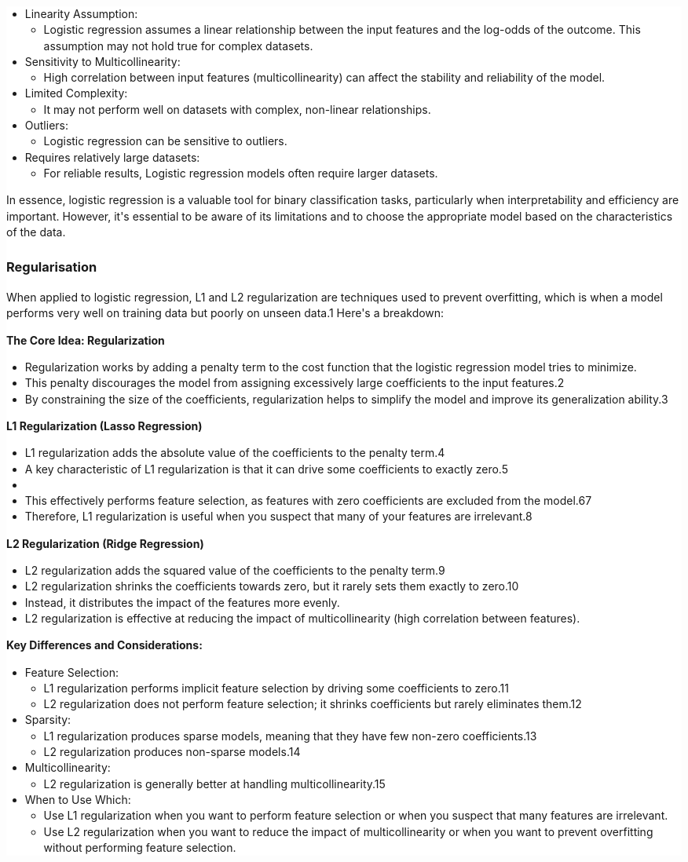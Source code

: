 - Linearity Assumption:
  - Logistic regression assumes a linear relationship between the input features and the log-odds of the outcome. This assumption may not hold true for complex datasets.
- Sensitivity to Multicollinearity:
  - High correlation between input features (multicollinearity) can affect the stability and reliability of the model.
- Limited Complexity:
  - It may not perform well on datasets with complex, non-linear relationships.
- Outliers:
  - Logistic regression can be sensitive to outliers.
- Requires relatively large datasets:
  - For reliable results, Logistic regression models often require larger datasets.

In essence, logistic regression is a valuable tool for binary classification tasks, particularly when interpretability and efficiency are important. However, it's essential to be aware of its limitations and to choose the appropriate model based on the characteristics of the data.

### Regularisation

When applied to logistic regression, L1 and L2 regularization are techniques used to prevent overfitting, which is when a model performs very well on training data but poorly on unseen data.1 Here's a breakdown:

**The Core Idea: Regularization**

- Regularization works by adding a penalty term to the cost function that the logistic regression model tries to minimize.
- This penalty discourages the model from assigning excessively large coefficients to the input features.2
- By constraining the size of the coefficients, regularization helps to simplify the model and improve its generalization ability.3

**L1 Regularization (Lasso Regression)**

- L1 regularization adds the absolute value of the coefficients to the penalty term.4
- A key characteristic of L1 regularization is that it can drive some coefficients to exactly zero.5
- 
- This effectively performs feature selection, as features with zero coefficients are excluded from the model.67
- Therefore, L1 regularization is useful when you suspect that many of your features are irrelevant.8

**L2 Regularization (Ridge Regression)**

- L2 regularization adds the squared value of the coefficients to the penalty term.9
- L2 regularization shrinks the coefficients towards zero, but it rarely sets them exactly to zero.10
- Instead, it distributes the impact of the features more evenly.
- L2 regularization is effective at reducing the impact of multicollinearity (high correlation between features).

**Key Differences and Considerations:**

- Feature Selection:
  - L1 regularization performs implicit feature selection by driving some coefficients to zero.11
  - L2 regularization does not perform feature selection; it shrinks coefficients but rarely eliminates them.12
- Sparsity:
  - L1 regularization produces sparse models, meaning that they have few non-zero coefficients.13
  - L2 regularization produces non-sparse models.14
- Multicollinearity:
  - L2 regularization is generally better at handling multicollinearity.15
- When to Use Which:
  - Use L1 regularization when you want to perform feature selection or when you suspect that many features are irrelevant.
  - Use L2 regularization when you want to reduce the impact of multicollinearity or when you want to prevent overfitting without performing feature selection.